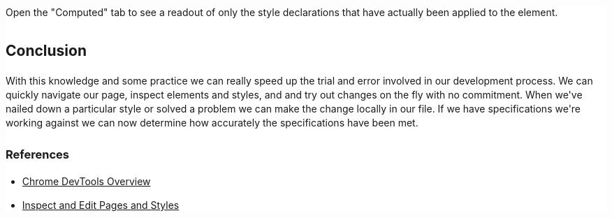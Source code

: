 Open the "Computed" tab to see a readout of only the style declarations that have actually been applied to the element.

## Conclusion  

With this knowledge and some practice we can really speed up the trial and error involved in our development process. We can quickly navigate our page, inspect elements and styles, and and try out changes on the fly with no commitment. When we've nailed down a particular style or solved a problem we can make the change locally in our file. If we have specifications we're working against we can now determine how accurately the specifications have been met.

### References  

* [Chrome DevTools Overview](https://developer.chrome.com/devtools)

* [Inspect and Edit Pages and Styles](https://developers.google.com/web/tools/chrome-devtools/inspect-styles/?utm_source=dcc&utm_medium=redirect&utm_campaign=2016q3)
